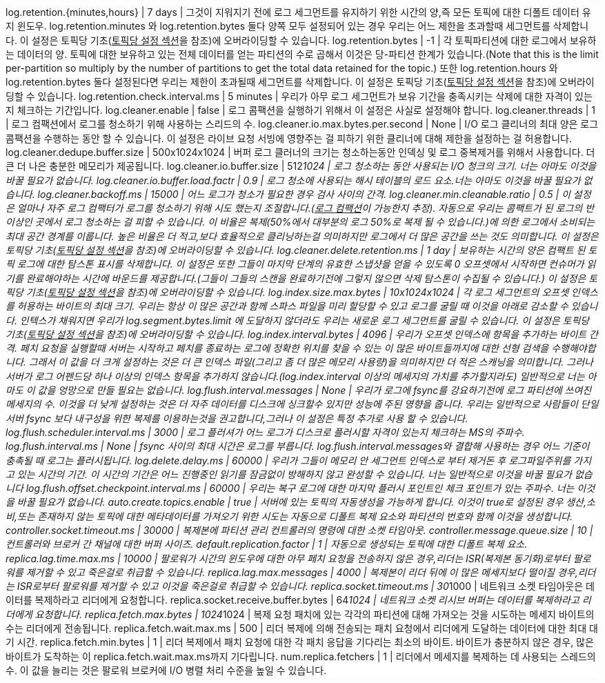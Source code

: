 log.retention.{minutes,hours} | 7 days | 그것이 지워지기 전에 로그 세그먼트를 유지하기 위한 시간의 양,즉 모든 토픽에 대한 디폴트 데이터 유지 윈도우. log.retention.minutes 와 log.retention.bytes 둘다 양쪽 모두 설정되어 있는 경우 우리는 어느 제한을 초과할때 세그먼트를 삭제합니다. 이 설정은 토픽당 기초([토픽당 설정 섹션](http://kafka.apache.org/documentation.html#topic-config)을 참조)에 오버라이딩할 수 있습니다.
log.retention.bytes | -1 | 각 토픽파티션에 대한 로그에서 보유하는 데이터의 양. 토픽에 대한 보유하고 있는 전체 데이터를 얻는 파티션의 수로 곱해서 이것은 당-파티션 한계가 있습니다.(Note that this is the limit per-partition so multiply by the number of partitions to get the total data retained for the topic.) 또한 log.retention.hours 와 log.retention.bytes 둘다 설정된다면 우리는 제한이 초과될때 세그먼트를 삭제합니다. 이 설정은 토픽당 기초([토픽당 설정 섹션](http://kafka.apache.org/documentation.html#topic-config)을 참조)에 오버라이딩할 수 있습니다.
log.retention.check.interval.ms | 5 minutes | 우리가 아무 로그 세그먼트가 보유 기간을 충족시키는 삭제에 대한 자격이 있는지 체크하는 기간입니다.
log.cleaner.enable | false | 로그 콤팩션을 실행하기 위해서 이 설정은 사실로 설정해야 합니다.
log.cleaner.threads | 1 | 로그 컴팩션에서 로그를 청소하기 위해 사용하는 스리드의 수.
log.cleaner.io.max.bytes.per.second | None | I/O 로그 클리너의 최대 양은 로그 콤팩션을 수행하는 동안 할 수 있습니다. 이 설정은 라이브 요청 서빙에 영향주는 걸 피하기 위한 클리너에 대해 제한을 설정하는 걸 허용합니다.
log.cleaner.dedupe.buffer.size | 500x1024x1024 | 버퍼 로그 클러너의 크기는 청소하는동안 인덱싱 및 로그 중복제거를 위해서 사용합니다. 더 큰 더 나은 충분한 메모리가 제공됩니다.
log.cleaner.io.buffer.size | 512*1024 | 로그 청소하는 동안 사용되는 I/O 청크의 크기. 너는 아마도 이것을 바꿀 필요가 없습니다.
log.cleaner.io.buffer.load.factr | 0.9 | 로그 청소에 사용되는 해시 테이블의 로드 요소.너는 아마도 이것을 바꿀 필요가 없습니다.
log.cleaner.backoff.ms | 15000 | 어느 로그가 청소가 필요한 경우 검사 사이의 간격.
log.cleaner.min.cleanable.ratio | 0.5 | 이 설정은 얼마나 자주 로그 컴팩터가 로그를 청소하기 위해 시도 했는지 조절합니다.([로그 컴팩션](http://kafka.apache.org/documentation.html#compaction)이 가능한지 추정). 자동으로 우리는 콤팩트가 된 로그의 반이상인 곳에서 로그 청소하는 걸 피할 수 있습니다. 이 비율은 복제(50%에서 대부분의 로그 50%로 복제 될 수 있습니다.)에 의한 로그에서 소비되는 최대 공간 경계를 이룹니다. 높은 비율은 더 적고,보다 효율적으로 클리닝하는걸 의미하지만 로그에서 더 많은 공간을 쓰는 것도 의미합니다. 이 설정은 토픽당 기초([토픽당 설정 섹션](http://kafka.apache.org/documentation.html#topic-config)을 참조)에 오버라이딩할 수 있습니다.
log.cleaner.delete.retention.ms | 1 day | 보유하는 시간의 양은 컴팩트 된 토픽 로그에 대한 탐스톤 표시를 삭제합니다. 이 설정은 또한 그들이 마지막 단계의 유효한 스냅샷을 얻을 수 있도록 0 오프셋에서 시작하면 컨슈머가 읽기를 완료해야하는 시간에 바운드를 제공합니다.(그들이 그들의 스캔을 완료하기전에 그렇지 않으면 삭제 탐스톤이 수집될 수 있습니다.) 이 설정은 토픽당 기초([토픽당 설정 섹션](http://kafka.apache.org/documentation.html#topic-config)을 참조)에 오버라이딩할 수 있습니다.
log.index.size.max.bytes | 10x1024x1024 | 각 로그 세그먼트의 오프셋 인덱스를 허용하는 바이트의 최대 크기. 우리는 항상 이 많은 공간과 함께 스파스 파일을 미리 할당할 수 있고 로그를 굴릴 때 이것을 아래로 감소할 수 있습니다. 인텍스가 채워지면 우리가 log.segment.bytes.limit 에 도달하지 않더라도 우리는 새로운 로그 세그먼트를 굴릴 수 있습니다. 이 설정은 토픽당 기초([토픽당 설정 섹션](http://kafka.apache.org/documentation.html#topic-config)을 참조)에 오버라이딩할 수 있습니다.
log.index.interval.bytes | 4096 | 우리가 오프셋 인덱스에 항목을 추가하는 바이트 간격. 페치 요청을 실행할때 서버는 시작하고 페치를 종료하는 로그에 정확한 위치를 찾을 수 있는 이 많은 바이트들까지에 대한 선형 검색을 수행해야합니다. 그래서 이 값을 더 크게 설정하는 것은 더 큰 인덱스 파일(그리고 좀 더 많은 메모리 사용량)을 의미하지만 더 적은 스캐닝을 의미합니다. 그러나 서버가 로그 어펜드당 하나 이상의 인덱스 항목을 추가하지 않습니다.(log.index.interval 이상의 메세지의 가치를 추가할지라도) 일반적으로 너는 아마도 이 값을 엉망으로 만들 필요는 없습니다.
log.flush.interval.messages | None | 우리가 로그에 fsync를 강요하기전에 로그 파티션에 쓰여진 메세지의 수. 이것을 더 낮게 설정하는 것은 더 자주 데이터를 디스크에 싱크할수 있지만 성능에 주된 영향을 줍니다. 우리는 일반적으로 사람들이 단일 서버 fsync 보다 내구성을 위한 복제를 이용하는것을 권고합니다,그러나 이 설정은 특정 추가로 사용 할 수 있습니다.
log.flush.scheduler.interval.ms | 3000 | 로그 플러셔가 어느 로그가 디스크로 플러시할 자격이 있는지 체크하는 MS의 주파수.
log.flush.interval.ms | None | fsync 사이의 최대 시간은 로그를 부릅니다. log.flush.interval.messages와 결합해 사용하는 경우 어느 기준이 충촉될 때 로그는 플러시됩니다.
log.delete.delay.ms | 60000 | 우리가 그들이 메모리 안 세그먼트 인덱스로 부터 제거돈 후 로그파일주위를 가지고 있는 시간의 기간. 이 시간의 기간은 어느 진행중인 읽기를 잠금없이 방해하지 않고 완성할 수 있습니다. 너는 일반적으로 이것을 바꿀 필요가 없습니다
log.flush.offset.checkpoint.interval.ms | 60000 | 우리는 복구 로그에 대한 마지막 플러시 포인트인 체크 포인트가 있는 주파수. 너는 이것을 바꿀 필요가 없습니다.
auto.create.topics.enable | true | 서버에 있는 토픽의 자동생성을 가능하게 합니다. 이것이 true로 설정된 경우 생산,소비,또는 존재하지 않는 토픽에 대한 메타데이터를 가져오기 위한 시도는 자동으로 디폴트 복제 요소와 파티션의 번호와 함께 이것을 생성합니다.
controller.socket.timeout.ms | 30000 | 복제본에 파티션 관리 컨트롤러의 명령에 대한 소켓 타임아웃.
controller.message.queue.size | 10 | 컨트롤러와 브로커 간 채널에 대한 버퍼 사이즈.
default.replication.factor | 1 | 자동으로 생성되는 토픽에 대한 디폴트 복제 요소.
replica.lag.time.max.ms | 10000 | 팔로워가 시간의 윈도우에 대한 아무 페치 요청을 전송하지 않은 경우,리더는 ISR(복제본 동기화)로부터 팔로워를 제거할 수 있고 죽은걸로 취급할 수 있습니다.
replica.lag.max.messages | 4000 | 복제본이 리더 뒤에 이 많은 메세지보다 떨이질 경우,리더는 ISR로부터 팔로워를 제거할 수 있고 이것을 죽은걸로 취급할 수 있습니다.
replica.socket.timeout.ms | 30*1000 | 네트워크 소켓 타임아웃은 데이터를 복제하라고 리더에게 요청합니다.
replica.socket.receive.buffer.bytes | 64*1024 | 네트워크 소켓 리시브 버퍼는 데이터를 복제하라고 리더에게 요청합니다.
replica.fetch.max.bytes | 1024*1024 | 복제 요청 패치에 있는 각각의 파티션에 대해 가져오는 것을 시도하는 메세지 바이트의 수는 리더에게 전송됩니다.
replica.fetch.wait.max.ms | 500 | 리더 복제에 의해 전송되는 패치 요청에서 리더에게 도달하는 데이터에 대한 최대 대기 시간.
replica.fetch.min.bytes | 1 | 리더 복제에서 패치 요청에 대한 각 패치 응답을 기다리는 최소의 바이트. 바이트가 충분하지 않은 경우, 많은 바이트가 도착하는 이  replica.fetch.wait.max.ms까지 기다립니다.
num.replica.fetchers | 1 | 리더에서 메세지를 복제하는 데 사용되는 스레드의 수. 이 값을 늘리는 것은 팔로워 브로커에 I/O 병렬 처리 수준을 높일 수 있습니다.